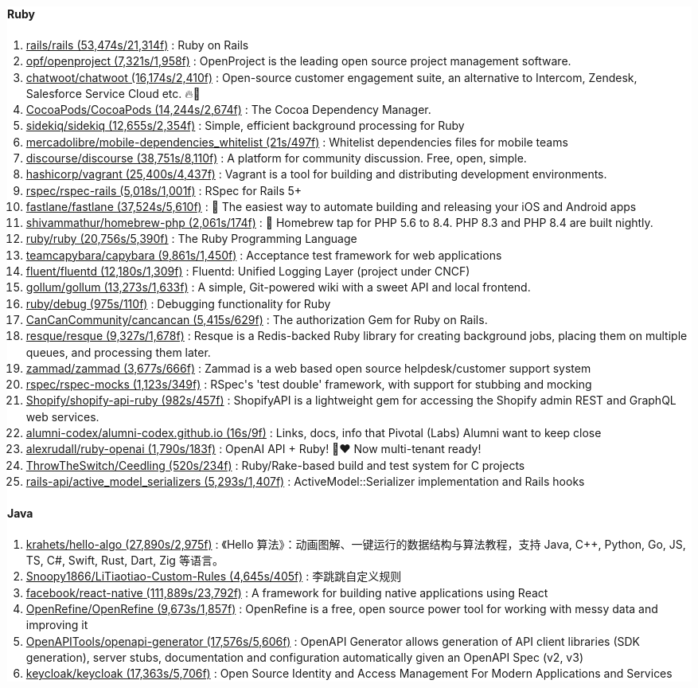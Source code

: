 #### Ruby
1. [rails/rails (53,474s/21,314f)](https://github.com/rails/rails) : Ruby on Rails
2. [opf/openproject (7,321s/1,958f)](https://github.com/opf/openproject) : OpenProject is the leading open source project management software.
3. [chatwoot/chatwoot (16,174s/2,410f)](https://github.com/chatwoot/chatwoot) : Open-source customer engagement suite, an alternative to Intercom, Zendesk, Salesforce Service Cloud etc. 🔥💬
4. [CocoaPods/CocoaPods (14,244s/2,674f)](https://github.com/CocoaPods/CocoaPods) : The Cocoa Dependency Manager.
5. [sidekiq/sidekiq (12,655s/2,354f)](https://github.com/sidekiq/sidekiq) : Simple, efficient background processing for Ruby
6. [mercadolibre/mobile-dependencies_whitelist (21s/497f)](https://github.com/mercadolibre/mobile-dependencies_whitelist) : Whitelist dependencies files for mobile teams
7. [discourse/discourse (38,751s/8,110f)](https://github.com/discourse/discourse) : A platform for community discussion. Free, open, simple.
8. [hashicorp/vagrant (25,400s/4,437f)](https://github.com/hashicorp/vagrant) : Vagrant is a tool for building and distributing development environments.
9. [rspec/rspec-rails (5,018s/1,001f)](https://github.com/rspec/rspec-rails) : RSpec for Rails 5+
10. [fastlane/fastlane (37,524s/5,610f)](https://github.com/fastlane/fastlane) : 🚀 The easiest way to automate building and releasing your iOS and Android apps
11. [shivammathur/homebrew-php (2,061s/174f)](https://github.com/shivammathur/homebrew-php) : 🍺 Homebrew tap for PHP 5.6 to 8.4. PHP 8.3 and PHP 8.4 are built nightly.
12. [ruby/ruby (20,756s/5,390f)](https://github.com/ruby/ruby) : The Ruby Programming Language
13. [teamcapybara/capybara (9,861s/1,450f)](https://github.com/teamcapybara/capybara) : Acceptance test framework for web applications
14. [fluent/fluentd (12,180s/1,309f)](https://github.com/fluent/fluentd) : Fluentd: Unified Logging Layer (project under CNCF)
15. [gollum/gollum (13,273s/1,633f)](https://github.com/gollum/gollum) : A simple, Git-powered wiki with a sweet API and local frontend.
16. [ruby/debug (975s/110f)](https://github.com/ruby/debug) : Debugging functionality for Ruby
17. [CanCanCommunity/cancancan (5,415s/629f)](https://github.com/CanCanCommunity/cancancan) : The authorization Gem for Ruby on Rails.
18. [resque/resque (9,327s/1,678f)](https://github.com/resque/resque) : Resque is a Redis-backed Ruby library for creating background jobs, placing them on multiple queues, and processing them later.
19. [zammad/zammad (3,677s/666f)](https://github.com/zammad/zammad) : Zammad is a web based open source helpdesk/customer support system
20. [rspec/rspec-mocks (1,123s/349f)](https://github.com/rspec/rspec-mocks) : RSpec's 'test double' framework, with support for stubbing and mocking
21. [Shopify/shopify-api-ruby (982s/457f)](https://github.com/Shopify/shopify-api-ruby) : ShopifyAPI is a lightweight gem for accessing the Shopify admin REST and GraphQL web services.
22. [alumni-codex/alumni-codex.github.io (16s/9f)](https://github.com/alumni-codex/alumni-codex.github.io) : Links, docs, info that Pivotal (Labs) Alumni want to keep close
23. [alexrudall/ruby-openai (1,790s/183f)](https://github.com/alexrudall/ruby-openai) : OpenAI API + Ruby! 🤖❤️ Now multi-tenant ready!
24. [ThrowTheSwitch/Ceedling (520s/234f)](https://github.com/ThrowTheSwitch/Ceedling) : Ruby/Rake-based build and test system for C projects
25. [rails-api/active_model_serializers (5,293s/1,407f)](https://github.com/rails-api/active_model_serializers) : ActiveModel::Serializer implementation and Rails hooks

#### Java
1. [krahets/hello-algo (27,890s/2,975f)](https://github.com/krahets/hello-algo) : 《Hello 算法》：动画图解、一键运行的数据结构与算法教程，支持 Java, C++, Python, Go, JS, TS, C#, Swift, Rust, Dart, Zig 等语言。
2. [Snoopy1866/LiTiaotiao-Custom-Rules (4,645s/405f)](https://github.com/Snoopy1866/LiTiaotiao-Custom-Rules) : 李跳跳自定义规则
3. [facebook/react-native (111,889s/23,792f)](https://github.com/facebook/react-native) : A framework for building native applications using React
4. [OpenRefine/OpenRefine (9,673s/1,857f)](https://github.com/OpenRefine/OpenRefine) : OpenRefine is a free, open source power tool for working with messy data and improving it
5. [OpenAPITools/openapi-generator (17,576s/5,606f)](https://github.com/OpenAPITools/openapi-generator) : OpenAPI Generator allows generation of API client libraries (SDK generation), server stubs, documentation and configuration automatically given an OpenAPI Spec (v2, v3)
6. [keycloak/keycloak (17,363s/5,706f)](https://github.com/keycloak/keycloak) : Open Source Identity and Access Management For Modern Applications and Services